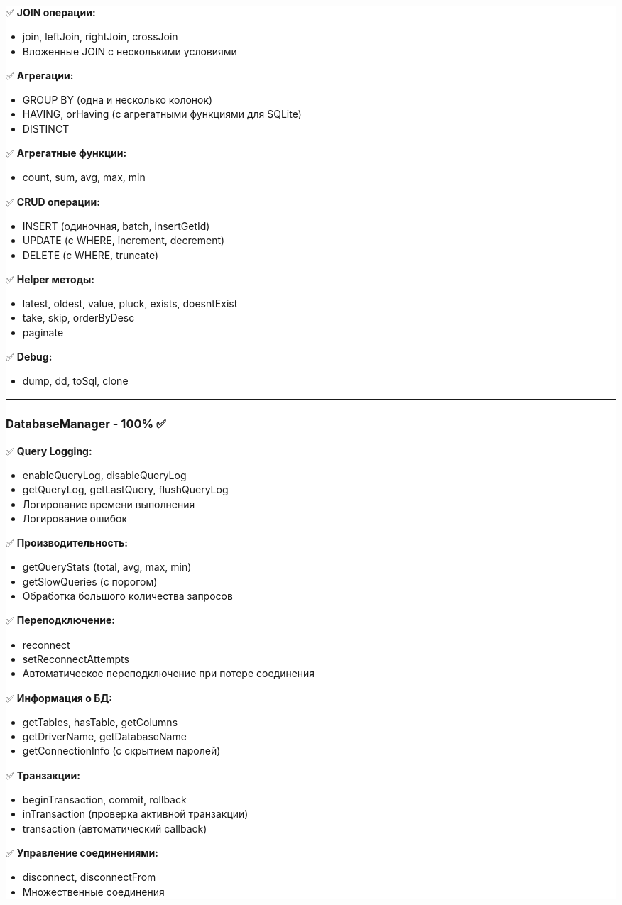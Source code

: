 ✅ **JOIN операции:**
- join, leftJoin, rightJoin, crossJoin
- Вложенные JOIN с несколькими условиями

✅ **Агрегации:**
- GROUP BY (одна и несколько колонок)
- HAVING, orHaving (с агрегатными функциями для SQLite)
- DISTINCT

✅ **Агрегатные функции:**
- count, sum, avg, max, min

✅ **CRUD операции:**
- INSERT (одиночная, batch, insertGetId)
- UPDATE (с WHERE, increment, decrement)
- DELETE (с WHERE, truncate)

✅ **Helper методы:**
- latest, oldest, value, pluck, exists, doesntExist
- take, skip, orderByDesc
- paginate

✅ **Debug:**
- dump, dd, toSql, clone

---

### DatabaseManager - 100% ✅
✅ **Query Logging:**
- enableQueryLog, disableQueryLog
- getQueryLog, getLastQuery, flushQueryLog
- Логирование времени выполнения
- Логирование ошибок

✅ **Производительность:**
- getQueryStats (total, avg, max, min)
- getSlowQueries (с порогом)
- Обработка большого количества запросов

✅ **Переподключение:**
- reconnect
- setReconnectAttempts
- Автоматическое переподключение при потере соединения

✅ **Информация о БД:**
- getTables, hasTable, getColumns
- getDriverName, getDatabaseName
- getConnectionInfo (с скрытием паролей)

✅ **Транзакции:**
- beginTransaction, commit, rollback
- inTransaction (проверка активной транзакции)
- transaction (автоматический callback)

✅ **Управление соединениями:**
- disconnect, disconnectFrom
- Множественные соединения
